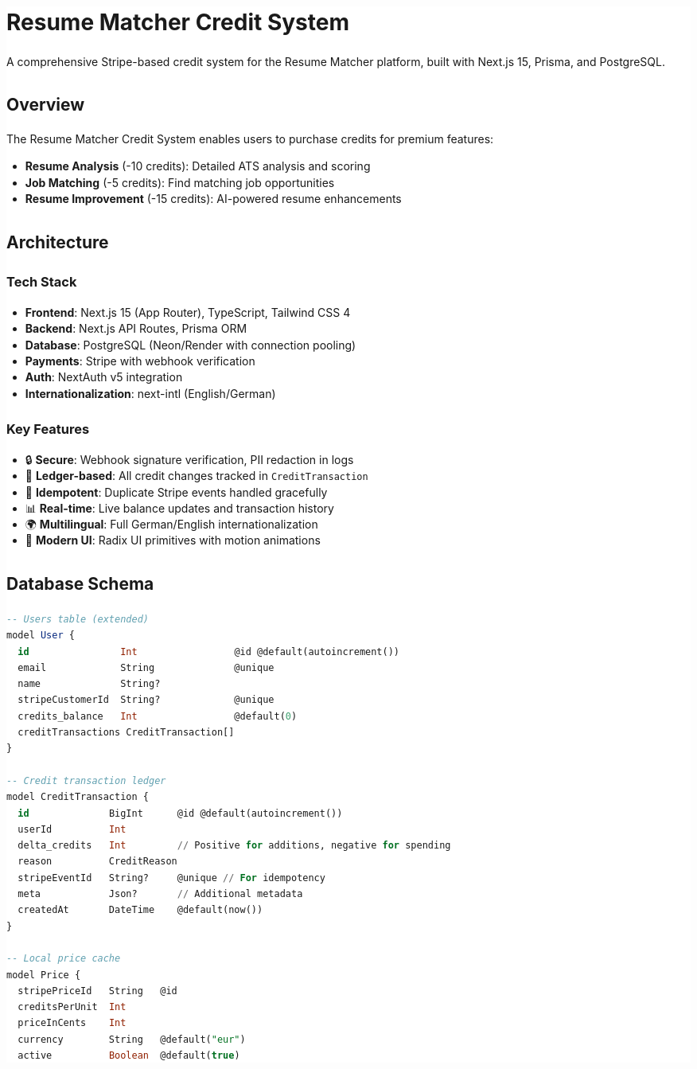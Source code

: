 # Resume Matcher Credit System

A comprehensive Stripe-based credit system for the Resume Matcher platform, built with Next.js 15, Prisma, and PostgreSQL.

## Overview

The Resume Matcher Credit System enables users to purchase credits for premium features:
- **Resume Analysis** (-10 credits): Detailed ATS analysis and scoring
- **Job Matching** (-5 credits): Find matching job opportunities  
- **Resume Improvement** (-15 credits): AI-powered resume enhancements

## Architecture

### Tech Stack
- **Frontend**: Next.js 15 (App Router), TypeScript, Tailwind CSS 4
- **Backend**: Next.js API Routes, Prisma ORM
- **Database**: PostgreSQL (Neon/Render with connection pooling)
- **Payments**: Stripe with webhook verification
- **Auth**: NextAuth v5 integration
- **Internationalization**: next-intl (English/German)

### Key Features
- 🔒 **Secure**: Webhook signature verification, PII redaction in logs
- 💾 **Ledger-based**: All credit changes tracked in `CreditTransaction`
- 🔄 **Idempotent**: Duplicate Stripe events handled gracefully
- 📊 **Real-time**: Live balance updates and transaction history
- 🌍 **Multilingual**: Full German/English internationalization
- 🎨 **Modern UI**: Radix UI primitives with motion animations

## Database Schema

```sql
-- Users table (extended)
model User {
  id                Int                 @id @default(autoincrement())
  email             String              @unique
  name              String?
  stripeCustomerId  String?             @unique
  credits_balance   Int                 @default(0)
  creditTransactions CreditTransaction[]
}

-- Credit transaction ledger
model CreditTransaction {
  id              BigInt      @id @default(autoincrement())
  userId          Int
  delta_credits   Int         // Positive for additions, negative for spending
  reason          CreditReason
  stripeEventId   String?     @unique // For idempotency
  meta            Json?       // Additional metadata
  createdAt       DateTime    @default(now())
}

-- Local price cache
model Price {
  stripePriceId   String   @id
  creditsPerUnit  Int
  priceInCents    Int
  currency        String   @default("eur")
  active          Boolean  @default(true)
```